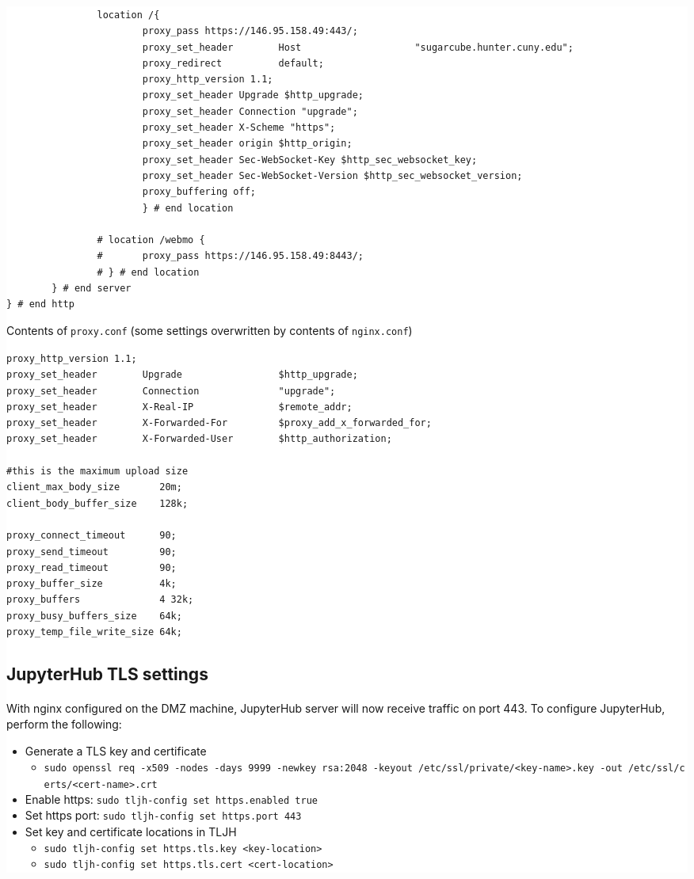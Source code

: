 ```nginx
                location /{
                        proxy_pass https://146.95.158.49:443/;
                        proxy_set_header        Host                    "sugarcube.hunter.cuny.edu";
                        proxy_redirect          default;
                        proxy_http_version 1.1;
                        proxy_set_header Upgrade $http_upgrade;
                        proxy_set_header Connection "upgrade";
                        proxy_set_header X-Scheme "https";
                        proxy_set_header origin $http_origin;
                        proxy_set_header Sec-WebSocket-Key $http_sec_websocket_key;
                        proxy_set_header Sec-WebSocket-Version $http_sec_websocket_version;
                        proxy_buffering off;
                        } # end location

                # location /webmo {
                #       proxy_pass https://146.95.158.49:8443/;
                # } # end location
        } # end server
} # end http
```

Contents of `proxy.conf` (some settings overwritten by contents of `nginx.conf`)

```nginx
proxy_http_version 1.1;
proxy_set_header        Upgrade                 $http_upgrade;
proxy_set_header        Connection              "upgrade";
proxy_set_header        X-Real-IP               $remote_addr;
proxy_set_header        X-Forwarded-For         $proxy_add_x_forwarded_for;
proxy_set_header        X-Forwarded-User        $http_authorization;

#this is the maximum upload size
client_max_body_size       20m;
client_body_buffer_size    128k;

proxy_connect_timeout      90;
proxy_send_timeout         90;
proxy_read_timeout         90;
proxy_buffer_size          4k;
proxy_buffers              4 32k;
proxy_busy_buffers_size    64k;
proxy_temp_file_write_size 64k;
```

## JupyterHub TLS settings

With nginx configured on the DMZ machine, JupyterHub server will now receive traffic on port 443. To configure JupyterHub, perform the following:

- Generate a TLS key and certificate
  - `sudo openssl req -x509 -nodes -days 9999 -newkey rsa:2048 -keyout /etc/ssl/private/<key-name>.key -out /etc/ssl/certs/<cert-name>.crt`
- Enable https: `sudo tljh-config set https.enabled true`
- Set https port: `sudo tljh-config set https.port 443`
- Set key and certificate locations in TLJH
  - `sudo tljh-config set https.tls.key <key-location>`
  - `sudo tljh-config set https.tls.cert <cert-location>`
